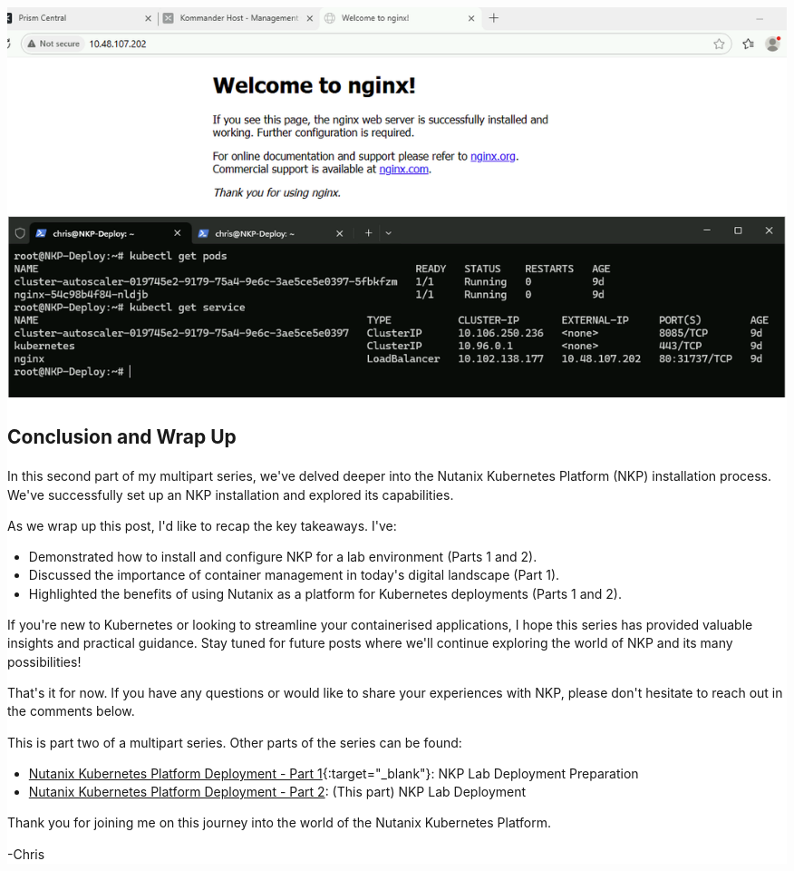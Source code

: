 <img style="display: block; margin-left: auto; margin-right: auto;" alt="nginx Container" src="/images/nutanix-kubernetes-platform-deployment-pt2/nutanix-kubernetes-platform-deployment-pt2-03.png">

## Conclusion and Wrap Up
In this second part of my multipart series, we've delved deeper into the Nutanix Kubernetes Platform (NKP) installation process. We've successfully set up an NKP installation and explored its capabilities.

As we wrap up this post, I'd like to recap the key takeaways. I've:

* Demonstrated how to install and configure NKP for a lab environment (Parts 1 and 2).
* Discussed the importance of container management in today's digital landscape (Part 1).
* Highlighted the benefits of using Nutanix as a platform for Kubernetes deployments (Parts 1 and 2).

If you're new to Kubernetes or looking to streamline your containerised applications, I hope this series has provided valuable insights and practical guidance. Stay tuned for future posts where we'll continue exploring the world of NKP and its many possibilities!

That's it for now. If you have any questions or would like to share your experiences with NKP, please don't hesitate to reach out in the comments below.

This is part two of a multipart series. Other parts of the series can be found:

- [Nutanix Kubernetes Platform Deployment - Part 1](/nutanix-kubernetes-platform-deployment-pt1/){:target="_blank"}: NKP Lab Deployment Preparation
- [Nutanix Kubernetes Platform Deployment - Part 2](/nutanix-kubernetes-platform-deployment-pt2/): (This part) NKP Lab Deployment

Thank you for joining me on this journey into the world of the Nutanix Kubernetes Platform.

-Chris